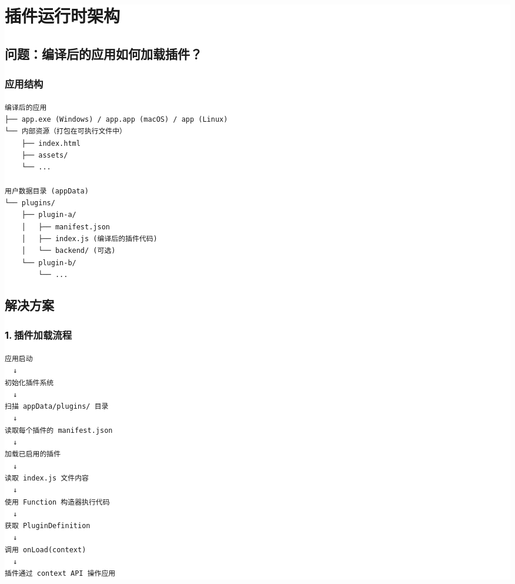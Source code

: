# 插件运行时架构

## 问题：编译后的应用如何加载插件？

### 应用结构

```
编译后的应用
├── app.exe (Windows) / app.app (macOS) / app (Linux)
└── 内部资源（打包在可执行文件中）
    ├── index.html
    ├── assets/
    └── ...

用户数据目录 (appData)
└── plugins/
    ├── plugin-a/
    │   ├── manifest.json
    │   ├── index.js (编译后的插件代码)
    │   └── backend/ (可选)
    └── plugin-b/
        └── ...
```

## 解决方案

### 1. 插件加载流程

```
应用启动
  ↓
初始化插件系统
  ↓
扫描 appData/plugins/ 目录
  ↓
读取每个插件的 manifest.json
  ↓
加载已启用的插件
  ↓
读取 index.js 文件内容
  ↓
使用 Function 构造器执行代码
  ↓
获取 PluginDefinition
  ↓
调用 onLoad(context)
  ↓
插件通过 context API 操作应用
```
